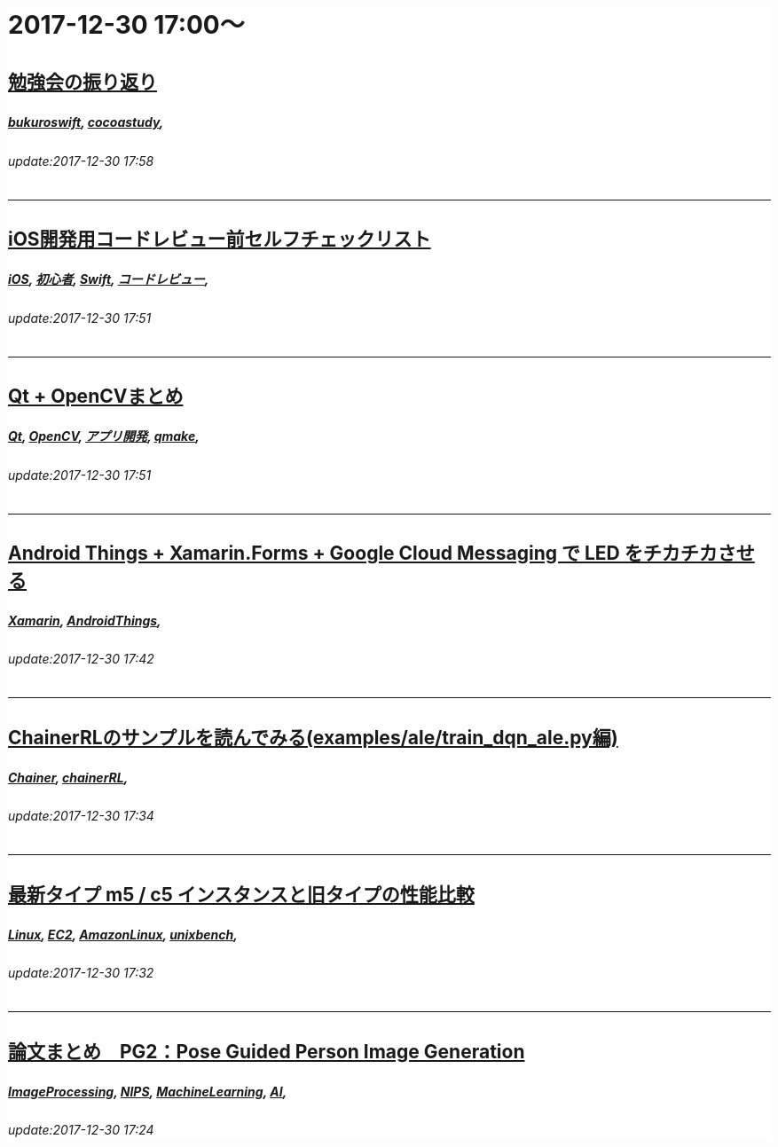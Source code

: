 


# 2017-12-30 17:00～
## [勉強会の振り返り](https://qiita.com/m_yukio/items/ed5d8298425f73ac35b0)
##### [bukuroswift](https://qiita.com/tags/bukuroswift), [cocoastudy](https://qiita.com/tags/cocoastudy), 
###### update:2017-12-30 17:58
---
## [iOS開発用コードレビュー前セルフチェックリスト](https://qiita.com/imaizume/items/41c3578d00b756c4c921)
##### [iOS](https://qiita.com/tags/iOS), [初心者](https://qiita.com/tags/初心者), [Swift](https://qiita.com/tags/Swift), [コードレビュー](https://qiita.com/tags/コードレビュー), 
###### update:2017-12-30 17:51
---
## [Qt + OpenCVまとめ](https://qiita.com/kuboyoo/items/78cbc653ddb381cfe2b7)
##### [Qt](https://qiita.com/tags/Qt), [OpenCV](https://qiita.com/tags/OpenCV), [アプリ開発](https://qiita.com/tags/アプリ開発), [qmake](https://qiita.com/tags/qmake), 
###### update:2017-12-30 17:51
---
## [Android Things + Xamarin.Forms + Google Cloud Messaging で LED をチカチカさせる](https://qiita.com/tafuji/items/ef6412a239e8b535fe51)
##### [Xamarin](https://qiita.com/tags/Xamarin), [AndroidThings](https://qiita.com/tags/AndroidThings), 
###### update:2017-12-30 17:42
---
## [ChainerRLのサンプルを読んでみる(examples/ale/train_dqn_ale.py編)](https://qiita.com/ikeyasu/items/56040e913b48b0cb1e24)
##### [Chainer](https://qiita.com/tags/Chainer), [chainerRL](https://qiita.com/tags/chainerRL), 
###### update:2017-12-30 17:34
---
## [最新タイプ m5 / c5 インスタンスと旧タイプの性能比較](https://qiita.com/tatsnaly/items/fe2508779c0c2acbe478)
##### [Linux](https://qiita.com/tags/Linux), [EC2](https://qiita.com/tags/EC2), [AmazonLinux](https://qiita.com/tags/AmazonLinux), [unixbench](https://qiita.com/tags/unixbench), 
###### update:2017-12-30 17:32
---
## [論文まとめ　PG2：Pose Guided Person Image Generation](https://qiita.com/masataka46/items/e37e30f0bdfafe38379e)
##### [ImageProcessing](https://qiita.com/tags/ImageProcessing), [NIPS](https://qiita.com/tags/NIPS), [MachineLearning](https://qiita.com/tags/MachineLearning), [AI](https://qiita.com/tags/AI), 
###### update:2017-12-30 17:24